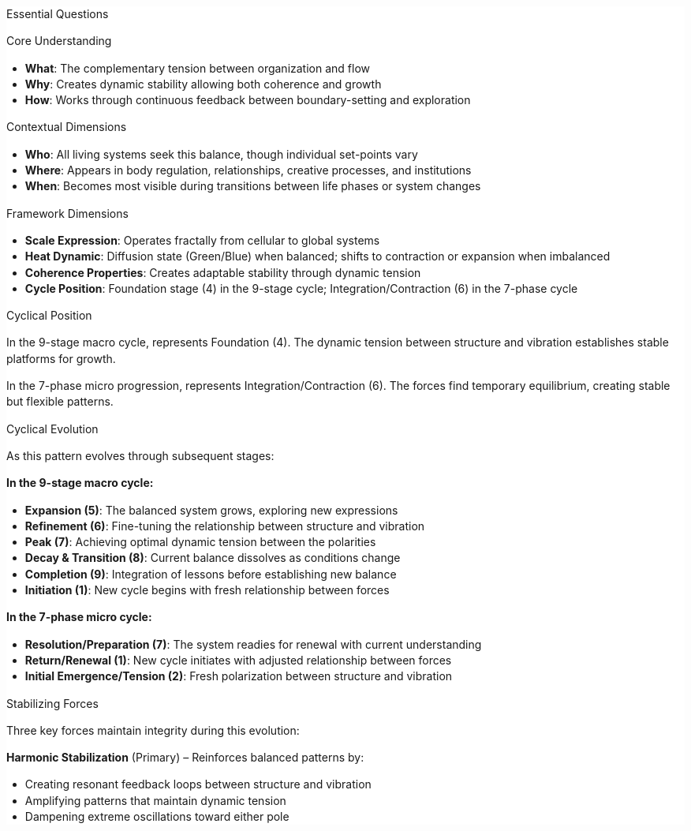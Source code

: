  Essential Questions

 Core Understanding

- **What**: The complementary tension between organization and flow
- **Why**: Creates dynamic stability allowing both coherence and growth
- **How**: Works through continuous feedback between boundary-setting and exploration

 Contextual Dimensions

- **Who**: All living systems seek this balance, though individual set-points vary
- **Where**: Appears in body regulation, relationships, creative processes, and institutions
- **When**: Becomes most visible during transitions between life phases or system changes

 Framework Dimensions

- **Scale Expression**: Operates fractally from cellular to global systems
- **Heat Dynamic**: Diffusion state (Green/Blue) when balanced; shifts to contraction or expansion when imbalanced
- **Coherence Properties**: Creates adaptable stability through dynamic tension
- **Cycle Position**: Foundation stage (4) in the 9-stage cycle; Integration/Contraction (6) in the 7-phase cycle

 Cyclical Position

In the 9-stage macro cycle, represents Foundation (4). The dynamic tension between structure and vibration establishes stable platforms for growth.

In the 7-phase micro progression, represents Integration/Contraction (6). The forces find temporary equilibrium, creating stable but flexible patterns.

 Cyclical Evolution

As this pattern evolves through subsequent stages:

**In the 9-stage macro cycle:**

- **Expansion (5)**: The balanced system grows, exploring new expressions
- **Refinement (6)**: Fine-tuning the relationship between structure and vibration
- **Peak (7)**: Achieving optimal dynamic tension between the polarities
- **Decay & Transition (8)**: Current balance dissolves as conditions change
- **Completion (9)**: Integration of lessons before establishing new balance
- **Initiation (1)**: New cycle begins with fresh relationship between forces

**In the 7-phase micro cycle:**

- **Resolution/Preparation (7)**: The system readies for renewal with current understanding
- **Return/Renewal (1)**: New cycle initiates with adjusted relationship between forces
- **Initial Emergence/Tension (2)**: Fresh polarization between structure and vibration

 Stabilizing Forces

Three key forces maintain integrity during this evolution:

**Harmonic Stabilization** (Primary) – Reinforces balanced patterns by:

- Creating resonant feedback loops between structure and vibration
- Amplifying patterns that maintain dynamic tension
- Dampening extreme oscillations toward either pole
